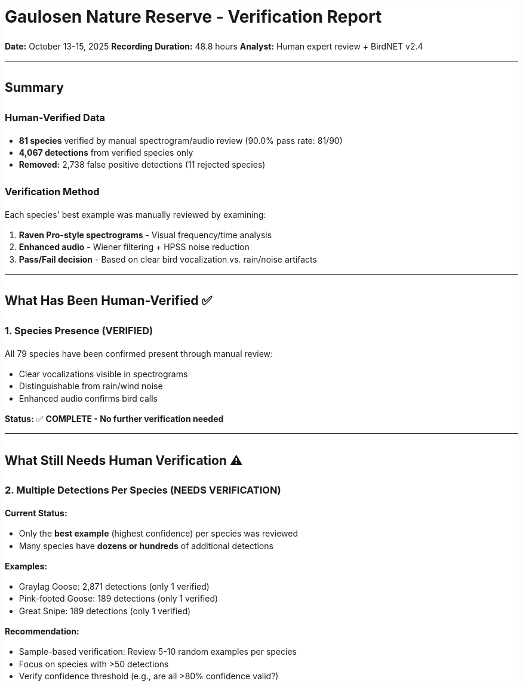 # Gaulosen Nature Reserve - Verification Report

**Date:** October 13-15, 2025
**Recording Duration:** 48.8 hours
**Analyst:** Human expert review + BirdNET v2.4

---

## Summary

### Human-Verified Data
- **81 species** verified by manual spectrogram/audio review (90.0% pass rate: 81/90)
- **4,067 detections** from verified species only
- **Removed:** 2,738 false positive detections (11 rejected species)

### Verification Method
Each species' best example was manually reviewed by examining:
1. **Raven Pro-style spectrograms** - Visual frequency/time analysis
2. **Enhanced audio** - Wiener filtering + HPSS noise reduction
3. **Pass/Fail decision** - Based on clear bird vocalization vs. rain/noise artifacts

---

## What Has Been Human-Verified ✅

### 1. **Species Presence** (VERIFIED)
All 79 species have been confirmed present through manual review:
- Clear vocalizations visible in spectrograms
- Distinguishable from rain/wind noise
- Enhanced audio confirms bird calls

**Status:** ✅ **COMPLETE - No further verification needed**

---

## What Still Needs Human Verification ⚠️

### 2. **Multiple Detections Per Species** (NEEDS VERIFICATION)

**Current Status:**
- Only the **best example** (highest confidence) per species was reviewed
- Many species have **dozens or hundreds** of additional detections

**Examples:**
- Graylag Goose: 2,871 detections (only 1 verified)
- Pink-footed Goose: 189 detections (only 1 verified)
- Great Snipe: 189 detections (only 1 verified)

**Recommendation:**
- Sample-based verification: Review 5-10 random examples per species
- Focus on species with >50 detections
- Verify confidence threshold (e.g., are all >80% confidence valid?)
